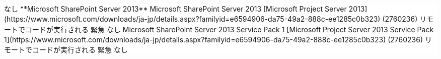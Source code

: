 </td>
<td style="border:1px solid black;">
なし

</td>
</tr>
<tr>
<td style="border:1px solid black;" colspan="5">
**Microsoft SharePoint Server 2013**

</td>
</tr>
<tr>
<td style="border:1px solid black;">
Microsoft SharePoint Server 2013

</td>
<td style="border:1px solid black;">
[Microsoft Project Server 2013](https://www.microsoft.com/downloads/ja-jp/details.aspx?familyid=e6594906-da75-49a2-888c-ee1285c0b323)  
(2760236)

</td>
<td style="border:1px solid black;">
リモートでコードが実行される

</td>
<td style="border:1px solid black;">
緊急

</td>
<td style="border:1px solid black;">
なし

</td>
</tr>
<tr>
<td style="border:1px solid black;">
Microsoft SharePoint Server 2013 Service Pack 1

</td>
<td style="border:1px solid black;">
[Microsoft Project Server 2013 Service Pack 1](https://www.microsoft.com/downloads/ja-jp/details.aspx?familyid=e6594906-da75-49a2-888c-ee1285c0b323)  
(2760236)

</td>
<td style="border:1px solid black;">
リモートでコードが実行される

</td>
<td style="border:1px solid black;">
緊急

</td>
<td style="border:1px solid black;">
なし
